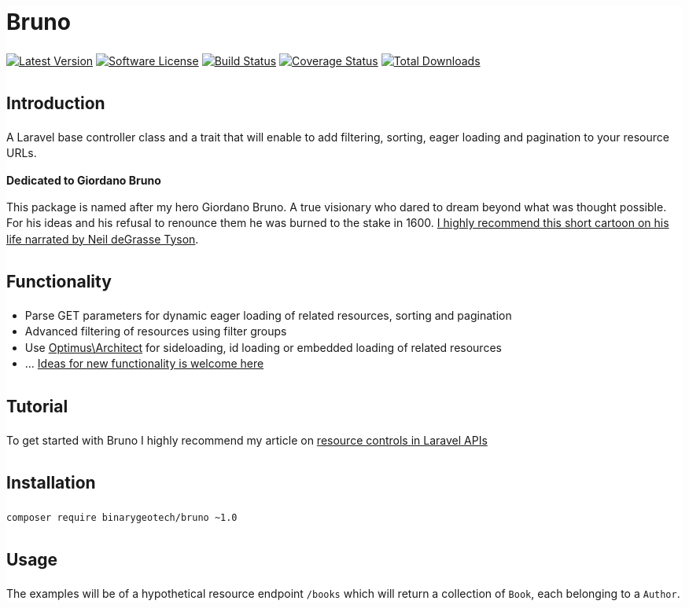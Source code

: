 # Bruno

[![Latest Version](https://img.shields.io/github/release/esbenp/bruno.svg?style=flat-square)](https://github.com/esbenp/bruno/releases)
[![Software License](https://img.shields.io/badge/license-MIT-brightgreen.svg?style=flat-square)](LICENSE)
[![Build Status](https://img.shields.io/travis/esbenp/bruno/master.svg?style=flat-square)](https://travis-ci.org/esbenp/bruno)
[![Coverage Status](https://img.shields.io/coveralls/esbenp/bruno.svg?style=flat-square)](https://coveralls.io/github/esbenp/bruno)
[![Total Downloads](https://img.shields.io/packagist/dt/optimus/bruno.svg?style=flat-square)](https://packagist.org/packages/optimus/bruno)

## Introduction

A Laravel base controller class and a trait that will enable to add filtering, sorting, eager loading and pagination to your
resource URLs.

**Dedicated to Giordano Bruno**

This package is named after my hero Giordano Bruno. A true visionary who dared to dream beyond what was thought possible.
For his ideas and his refusal to renounce them he was burned to the stake in 1600.
[I highly recommend this short cartoon on his life narrated by Neil deGrasse Tyson](https://vimeo.com/89241669).

## Functionality

* Parse GET parameters for dynamic eager loading of related resources, sorting and pagination
* Advanced filtering of resources using filter groups
* Use [Optimus\Architect](https://github.com/esbenp/architect) for sideloading, id loading or embedded loading of related resources
* ... [Ideas for new functionality is welcome here](https://github.com/esbenp/bruno/issues/new)

## Tutorial

To get started with Bruno I highly recommend my article on
[resource controls in Laravel APIs](http://esbenp.github.io/2016/04/15/modern-rest-api-laravel-part-2/)

## Installation

```bash
composer require binarygeotech/bruno ~1.0
```

## Usage

The examples will be of a hypothetical resource endpoint `/books` which will return a collection of `Book`,
each belonging to a `Author`.
